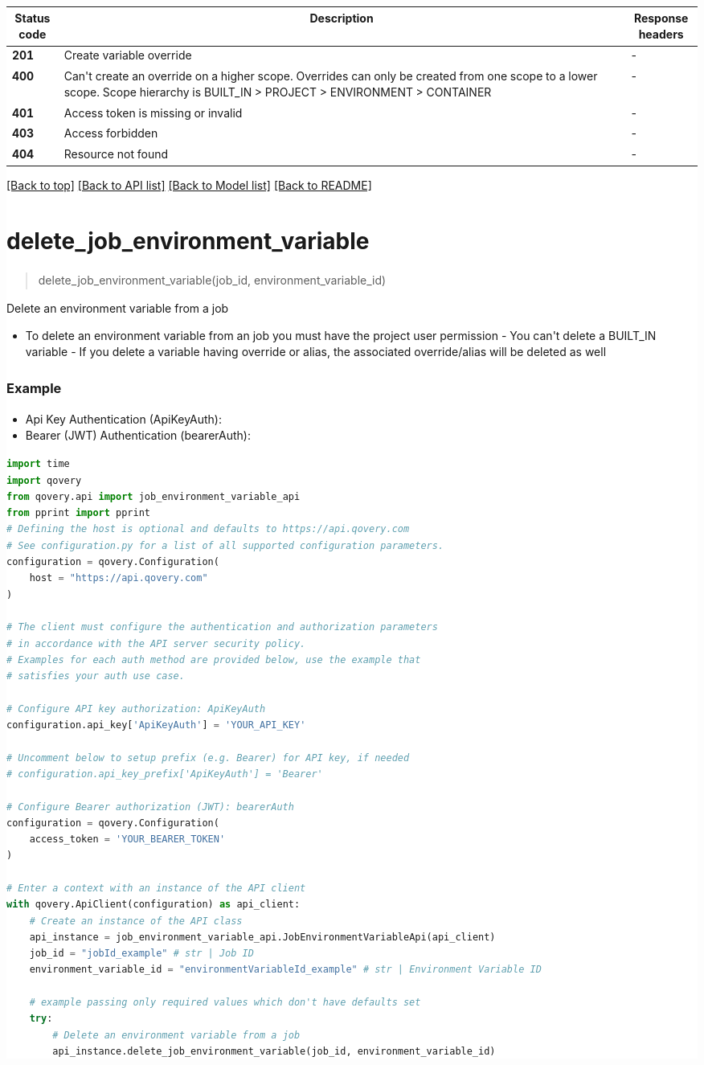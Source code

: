 | Status code | Description | Response headers |
|-------------|-------------|------------------|
**201** | Create variable override |  -  |
**400** | Can&#39;t create an override on a higher scope. Overrides can only be created from one scope to a lower scope. Scope hierarchy is BUILT_IN &gt; PROJECT &gt; ENVIRONMENT &gt; CONTAINER |  -  |
**401** | Access token is missing or invalid |  -  |
**403** | Access forbidden |  -  |
**404** | Resource not found |  -  |

[[Back to top]](#) [[Back to API list]](../README.md#documentation-for-api-endpoints) [[Back to Model list]](../README.md#documentation-for-models) [[Back to README]](../README.md)

# **delete_job_environment_variable**
> delete_job_environment_variable(job_id, environment_variable_id)

Delete an environment variable from a job

- To delete an environment variable from an job you must have the project user permission - You can't delete a BUILT_IN variable - If you delete a variable having override or alias, the associated override/alias will be deleted as well 

### Example

* Api Key Authentication (ApiKeyAuth):
* Bearer (JWT) Authentication (bearerAuth):

```python
import time
import qovery
from qovery.api import job_environment_variable_api
from pprint import pprint
# Defining the host is optional and defaults to https://api.qovery.com
# See configuration.py for a list of all supported configuration parameters.
configuration = qovery.Configuration(
    host = "https://api.qovery.com"
)

# The client must configure the authentication and authorization parameters
# in accordance with the API server security policy.
# Examples for each auth method are provided below, use the example that
# satisfies your auth use case.

# Configure API key authorization: ApiKeyAuth
configuration.api_key['ApiKeyAuth'] = 'YOUR_API_KEY'

# Uncomment below to setup prefix (e.g. Bearer) for API key, if needed
# configuration.api_key_prefix['ApiKeyAuth'] = 'Bearer'

# Configure Bearer authorization (JWT): bearerAuth
configuration = qovery.Configuration(
    access_token = 'YOUR_BEARER_TOKEN'
)

# Enter a context with an instance of the API client
with qovery.ApiClient(configuration) as api_client:
    # Create an instance of the API class
    api_instance = job_environment_variable_api.JobEnvironmentVariableApi(api_client)
    job_id = "jobId_example" # str | Job ID
    environment_variable_id = "environmentVariableId_example" # str | Environment Variable ID

    # example passing only required values which don't have defaults set
    try:
        # Delete an environment variable from a job
        api_instance.delete_job_environment_variable(job_id, environment_variable_id)
```
